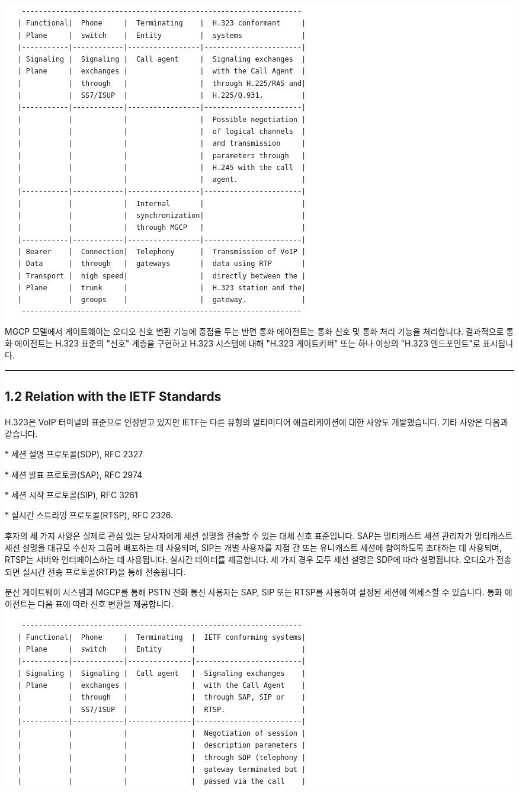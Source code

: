 ```text
    ------------------------------------------------------------------
   | Functional|  Phone     |  Terminating    |  H.323 conformant     |
   | Plane     |  switch    |  Entity         |  systems              |
   |-----------|------------|-----------------|-----------------------|
   | Signaling |  Signaling |  Call agent     |  Signaling exchanges  |
   | Plane     |  exchanges |                 |  with the Call Agent  |
   |           |  through   |                 |  through H.225/RAS and|
   |           |  SS7/ISUP  |                 |  H.225/Q.931.         |
   |-----------|------------|-----------------|-----------------------|
   |           |            |                 |  Possible negotiation |
   |           |            |                 |  of logical channels  |
   |           |            |                 |  and transmission     |
   |           |            |                 |  parameters through   |
   |           |            |                 |  H.245 with the call  |
   |           |            |                 |  agent.               |
   |-----------|------------|-----------------|-----------------------|
   |           |            |  Internal       |                       |
   |           |            |  synchronization|                       |
   |           |            |  through MGCP   |                       |
   |-----------|------------|-----------------|-----------------------|
   | Bearer    |  Connection|  Telephony      |  Transmission of VoIP |
   | Data      |  through   |  gateways       |  data using RTP       |
   | Transport |  high speed|                 |  directly between the |
   | Plane     |  trunk     |                 |  H.323 station and the|
   |           |  groups    |                 |  gateway.             |
    ------------------------------------------------------------------
```

MGCP 모델에서 게이트웨이는 오디오 신호 변환 기능에 중점을 두는 반면 통화 에이전트는 통화 신호 및 통화 처리 기능을 처리합니다. 결과적으로 통화 에이전트는 H.323 표준의 "신호" 계층을 구현하고 H.323 시스템에 대해 "H.323 게이트키퍼" 또는 하나 이상의 "H.323 엔드포인트"로 표시됩니다.

---
## **1.2  Relation with the IETF Standards**

H.323은 VoIP 터미널의 표준으로 인정받고 있지만 IETF는 다른 유형의 멀티미디어 애플리케이션에 대한 사양도 개발했습니다. 기타 사양은 다음과 같습니다.

\* 세션 설명 프로토콜\(SDP\), RFC 2327

\* 세션 발표 프로토콜\(SAP\), RFC 2974

\* 세션 시작 프로토콜\(SIP\), RFC 3261

\* 실시간 스트리밍 프로토콜\(RTSP\), RFC 2326.

후자의 세 가지 사양은 실제로 관심 있는 당사자에게 세션 설명을 전송할 수 있는 대체 신호 표준입니다. SAP는 멀티캐스트 세션 관리자가 멀티캐스트 세션 설명을 대규모 수신자 그룹에 배포하는 데 사용되며, SIP는 개별 사용자를 지점 간 또는 유니캐스트 세션에 참여하도록 초대하는 데 사용되며, RTSP는 서버와 인터페이스하는 데 사용됩니다. 실시간 데이터를 제공합니다. 세 가지 경우 모두 세션 설명은 SDP에 따라 설명됩니다. 오디오가 전송되면 실시간 전송 프로토콜\(RTP\)을 통해 전송됩니다.

분산 게이트웨이 시스템과 MGCP를 통해 PSTN 전화 통신 사용자는 SAP, SIP 또는 RTSP를 사용하여 설정된 세션에 액세스할 수 있습니다. 통화 에이전트는 다음 표에 따라 신호 변환을 제공합니다.

```text
    ------------------------------------------------------------------
   | Functional|  Phone     |  Terminating  |  IETF conforming systems|
   | Plane     |  switch    |  Entity       |                         |
   |-----------|------------|---------------|-------------------------|
   | Signaling |  Signaling |  Call agent   |  Signaling exchanges    |
   | Plane     |  exchanges |               |  with the Call Agent    |
   |           |  through   |               |  through SAP, SIP or    |
   |           |  SS7/ISUP  |               |  RTSP.                  |
   |-----------|------------|---------------|-------------------------|
   |           |            |               |  Negotiation of session |
   |           |            |               |  description parameters |
   |           |            |               |  through SDP (telephony |
   |           |            |               |  gateway terminated but |
   |           |            |               |  passed via the call    |
```